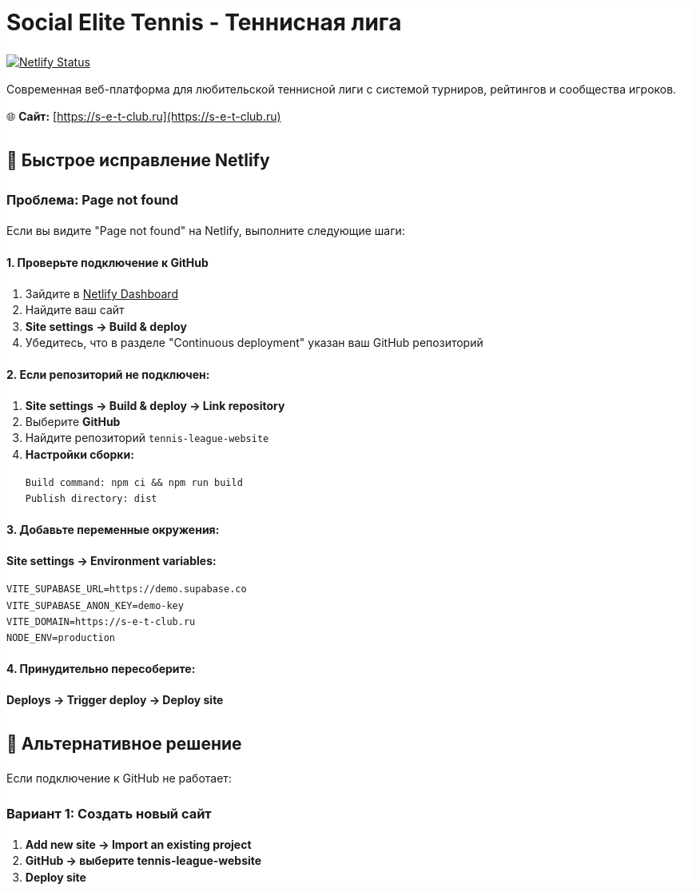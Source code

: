 # Social Elite Tennis - Теннисная лига

[![Netlify Status](https://api.netlify.com/api/v1/badges/YOUR_SITE_ID/deploy-status)](https://app.netlify.com/sites/YOUR_SITE_NAME/deploys)

Современная веб-платформа для любительской теннисной лиги с системой турниров, рейтингов и сообщества игроков.

🌐 **Сайт:** [https://s-e-t-club.ru](https://s-e-t-club.ru)

## 🚀 Быстрое исправление Netlify

### Проблема: Page not found
Если вы видите "Page not found" на Netlify, выполните следующие шаги:

#### 1. Проверьте подключение к GitHub
1. Зайдите в [Netlify Dashboard](https://app.netlify.com)
2. Найдите ваш сайт
3. **Site settings → Build & deploy**
4. Убедитесь, что в разделе "Continuous deployment" указан ваш GitHub репозиторий

#### 2. Если репозиторий не подключен:
1. **Site settings → Build & deploy → Link repository**
2. Выберите **GitHub**
3. Найдите репозиторий `tennis-league-website`
4. **Настройки сборки:**
   ```
   Build command: npm ci && npm run build
   Publish directory: dist
   ```

#### 3. Добавьте переменные окружения:
**Site settings → Environment variables:**
```
VITE_SUPABASE_URL=https://demo.supabase.co
VITE_SUPABASE_ANON_KEY=demo-key
VITE_DOMAIN=https://s-e-t-club.ru
NODE_ENV=production
```

#### 4. Принудительно пересоберите:
**Deploys → Trigger deploy → Deploy site**

## 🔧 Альтернативное решение

Если подключение к GitHub не работает:

### Вариант 1: Создать новый сайт
1. **Add new site → Import an existing project**
2. **GitHub → выберите tennis-league-website**
3. **Deploy site**
